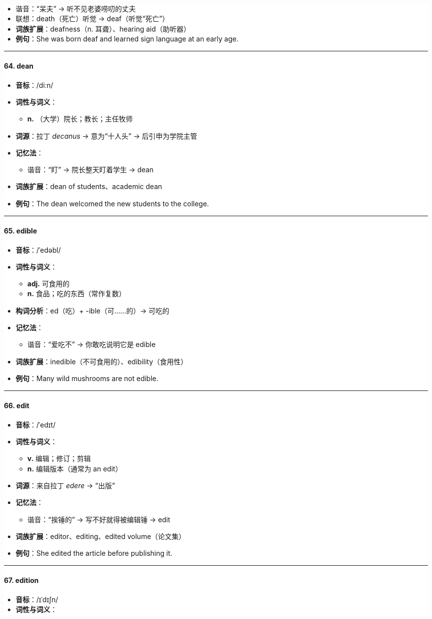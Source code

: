   * 谐音：“呆夫” → 听不见老婆唠叨的丈夫
  * 联想：death（死亡）听觉 → deaf（听觉“死亡”）
* **词族扩展**：deafness（n. 耳聋）、hearing aid（助听器）
* **例句**：She was born deaf and learned sign language at an early age.

---

#### 64. **dean**

* **音标**：/diːn/
* **词性与词义**：

  * **n.** （大学）院长；教长；主任牧师
* **词源**：拉丁 *decanus* → 意为“十人头” → 后引申为学院主管
* **记忆法**：

  * 谐音：“盯” → 院长整天盯着学生 → dean
* **词族扩展**：dean of students、academic dean
* **例句**：The dean welcomed the new students to the college.

---

#### 65. **edible**

* **音标**：/ˈedəbl/
* **词性与词义**：

  * **adj.** 可食用的
  * **n.** 食品；吃的东西（常作复数）
* **构词分析**：ed（吃）+ -ible（可……的）→ 可吃的
* **记忆法**：

  * 谐音：“爱吃不” → 你敢吃说明它是 edible
* **词族扩展**：inedible（不可食用的）、edibility（食用性）
* **例句**：Many wild mushrooms are not edible.

---

#### 66. **edit**

* **音标**：/ˈedɪt/
* **词性与词义**：

  * **v.** 编辑；修订；剪辑
  * **n.** 编辑版本（通常为 an edit）
* **词源**：来自拉丁 *edere* → “出版”
* **记忆法**：

  * 谐音：“挨锤的” → 写不好就得被编辑锤 → edit
* **词族扩展**：editor、editing、edited volume（论文集）
* **例句**：She edited the article before publishing it.

---

#### 67. **edition**

* **音标**：/ɪˈdɪʃn/
* **词性与词义**：
